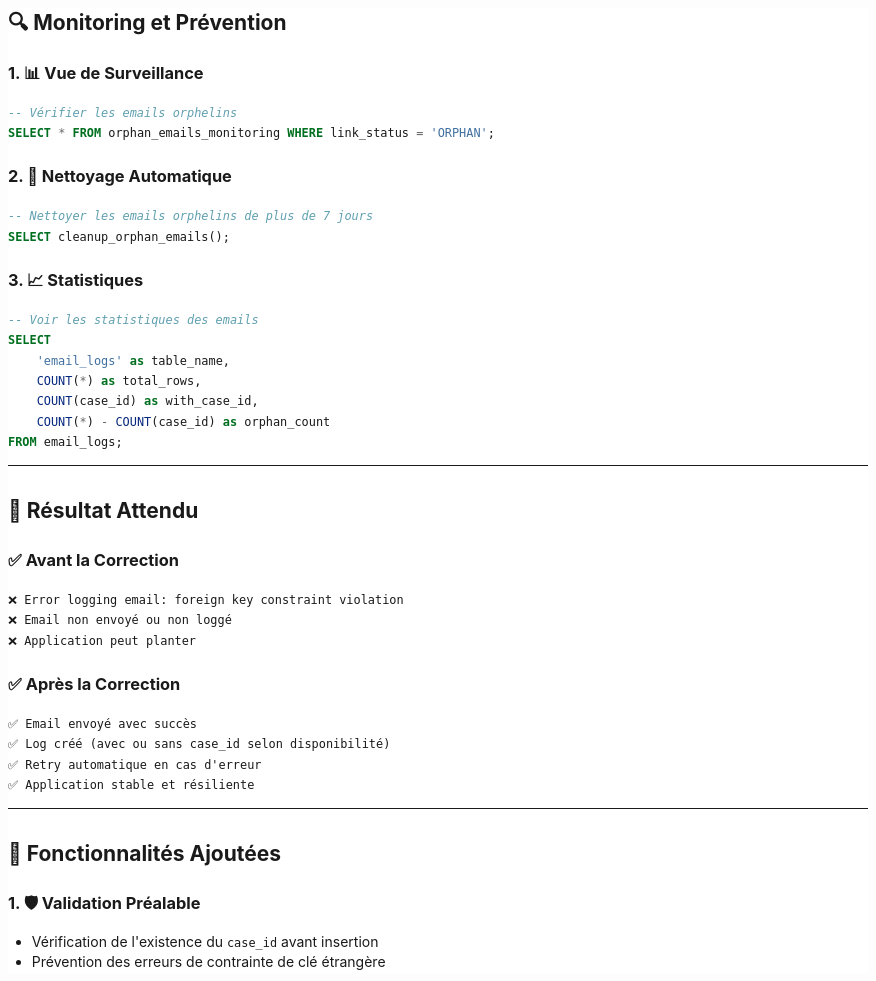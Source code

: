 
## 🔍 **Monitoring et Prévention**

### **1. 📊 Vue de Surveillance**
```sql
-- Vérifier les emails orphelins
SELECT * FROM orphan_emails_monitoring WHERE link_status = 'ORPHAN';
```

### **2. 🧹 Nettoyage Automatique**
```sql
-- Nettoyer les emails orphelins de plus de 7 jours
SELECT cleanup_orphan_emails();
```

### **3. 📈 Statistiques**
```sql
-- Voir les statistiques des emails
SELECT 
    'email_logs' as table_name,
    COUNT(*) as total_rows,
    COUNT(case_id) as with_case_id,
    COUNT(*) - COUNT(case_id) as orphan_count
FROM email_logs;
```

---

## 🎉 **Résultat Attendu**

### **✅ Avant la Correction**
```
❌ Error logging email: foreign key constraint violation
❌ Email non envoyé ou non loggé
❌ Application peut planter
```

### **✅ Après la Correction**
```
✅ Email envoyé avec succès
✅ Log créé (avec ou sans case_id selon disponibilité)
✅ Retry automatique en cas d'erreur
✅ Application stable et résiliente
```

---

## 🔧 **Fonctionnalités Ajoutées**

### **1. 🛡️ Validation Préalable**
- Vérification de l'existence du `case_id` avant insertion
- Prévention des erreurs de contrainte de clé étrangère
